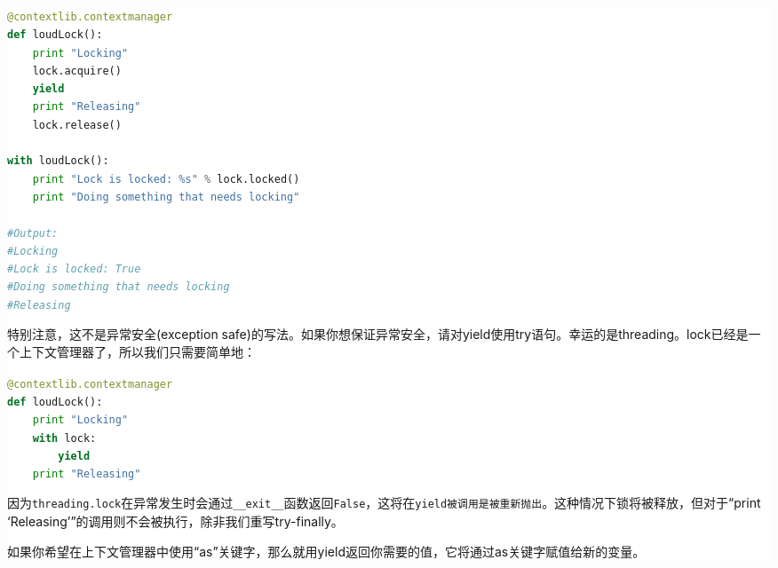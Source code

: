 ```python
@contextlib.contextmanager
def loudLock():
    print "Locking"
    lock.acquire()
    yield
    print "Releasing"
    lock.release()

with loudLock():
    print "Lock is locked: %s" % lock.locked()
    print "Doing something that needs locking"

#Output:
#Locking
#Lock is locked: True
#Doing something that needs locking
#Releasing
```
特别注意，这不是异常安全(exception safe)的写法。如果你想保证异常安全，请对yield使用try语句。幸运的是threading。lock已经是一个上下文管理器了，所以我们只需要简单地：

```python
@contextlib.contextmanager
def loudLock():
    print "Locking"
    with lock:
        yield
    print "Releasing"
```

因为`threading.lock`在异常发生时会通过`__exit__`函数返回`False`，这将在`yield被调用是被重新抛出`。这种情况下锁将被释放，但对于“print ‘Releasing’”的调用则不会被执行，除非我们重写try-finally。

如果你希望在上下文管理器中使用“as”关键字，那么就用yield返回你需要的值，它将通过as关键字赋值给新的变量。
